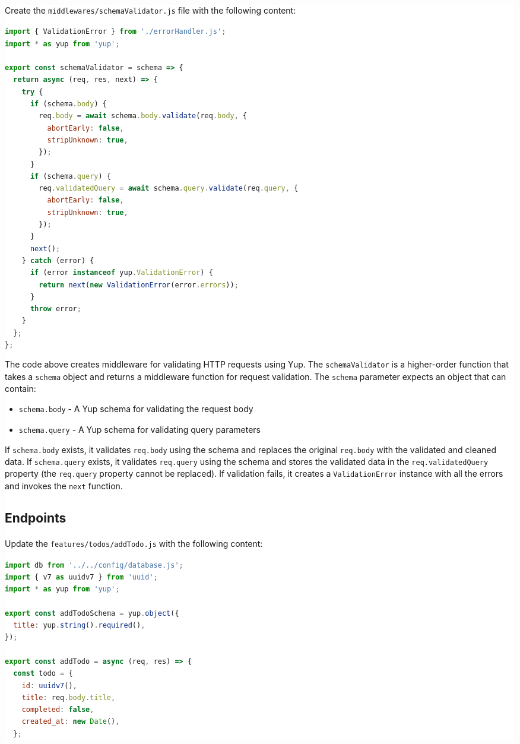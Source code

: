 Create the `middlewares/schemaValidator.js` file with the following content:

```javascript
import { ValidationError } from './errorHandler.js';
import * as yup from 'yup';

export const schemaValidator = schema => {
  return async (req, res, next) => {
    try {
      if (schema.body) {
        req.body = await schema.body.validate(req.body, {
          abortEarly: false,
          stripUnknown: true,
        });
      }
      if (schema.query) {
        req.validatedQuery = await schema.query.validate(req.query, {
          abortEarly: false,
          stripUnknown: true,
        });
      }
      next();
    } catch (error) {
      if (error instanceof yup.ValidationError) {
        return next(new ValidationError(error.errors));
      }
      throw error;
    }
  };
};
```

The code above creates middleware for validating HTTP requests using Yup. The `schemaValidator` is a higher-order function that takes a `schema` object and returns a middleware function for request validation. The `schema` parameter expects an object that can contain:

* `schema.body` - A Yup schema for validating the request body
    
* `schema.query` - A Yup schema for validating query parameters
    

If `schema.body` exists, it validates `req.body` using the schema and replaces the original `req.body` with the validated and cleaned data. If `schema.query` exists, it validates `req.query` using the schema and stores the validated data in the `req.validatedQuery` property (the `req.query` property cannot be replaced). If validation fails, it creates a `ValidationError` instance with all the errors and invokes the `next` function.

## Endpoints

Update the `features/todos/addTodo.js` with the following content:

```javascript
import db from '../../config/database.js';
import { v7 as uuidv7 } from 'uuid';
import * as yup from 'yup';

export const addTodoSchema = yup.object({
  title: yup.string().required(),
});

export const addTodo = async (req, res) => {
  const todo = {
    id: uuidv7(),
    title: req.body.title,
    completed: false,
    created_at: new Date(),
  };
```